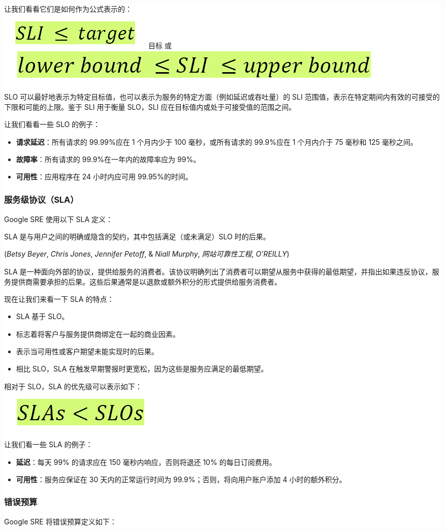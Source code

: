 让我们看看它们是如何作为公式表示的：

![](img/Formula_01_002.png) 目标 或 ![](img/Formula_01_003.png)

SLO 可以最好地表示为特定目标值，也可以表示为服务的特定方面（例如延迟或吞吐量）的 SLI 范围值，表示在特定期间内有效的可接受的下限和可能的上限。鉴于 SLI 用于衡量 SLO，SLI 应在目标值内或处于可接受值的范围之间。

让我们看看一些 SLO 的例子：

+   **请求延迟**：所有请求的 99.99%应在 1 个月内少于 100 毫秒，或所有请求的 99.9%应在 1 个月内介于 75 毫秒和 125 毫秒之间。

+   **故障率**：所有请求的 99.9%在一年内的故障率应为 99%。

+   **可用性**：应用程序在 24 小时内应可用 99.95%的时间。

### 服务级协议（SLA）

Google SRE 使用以下 SLA 定义：

SLA 是与用户之间的明确或隐含的契约，其中包括满足（或未满足）SLO 时的后果。

(*Betsy Beyer*, *Chris Jones*, *Jennifer Petoff*, & *Niall Murphy*, *网站可靠性工程*, *O'REILLY*)

SLA 是一种面向外部的协议，提供给服务的消费者。该协议明确列出了消费者可以期望从服务中获得的最低期望，并指出如果违反协议，服务提供商需要承担的后果。这些后果通常是以退款或额外积分的形式提供给服务消费者。

现在让我们来看一下 SLA 的特点：

+   SLA 基于 SLO。

+   标志着将客户与服务提供商绑定在一起的商业因素。

+   表示当可用性或客户期望未能实现时的后果。

+   相比 SLO，SLA 在触发早期警报时更宽松，因为这些是服务应满足的最低期望。

相对于 SLO，SLA 的优先级可以表示如下：

![](img/Formula_01_004.png)

让我们看一些 SLA 的例子：

+   **延迟**：每天 99% 的请求应在 150 毫秒内响应，否则将退还 10% 的每日订阅费用。

+   **可用性**：服务应保证在 30 天内的正常运行时间为 99.9%；否则，将向用户账户添加 4 小时的额外积分。

### 错误预算

Google SRE 将错误预算定义如下：
